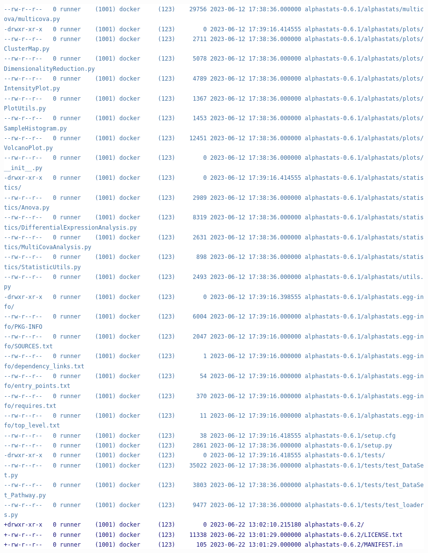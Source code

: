 ```diff
--rw-r--r--   0 runner    (1001) docker     (123)    29756 2023-06-12 17:38:36.000000 alphastats-0.6.1/alphastats/multicova/multicova.py
-drwxr-xr-x   0 runner    (1001) docker     (123)        0 2023-06-12 17:39:16.414555 alphastats-0.6.1/alphastats/plots/
--rw-r--r--   0 runner    (1001) docker     (123)     2711 2023-06-12 17:38:36.000000 alphastats-0.6.1/alphastats/plots/ClusterMap.py
--rw-r--r--   0 runner    (1001) docker     (123)     5078 2023-06-12 17:38:36.000000 alphastats-0.6.1/alphastats/plots/DimensionalityReduction.py
--rw-r--r--   0 runner    (1001) docker     (123)     4789 2023-06-12 17:38:36.000000 alphastats-0.6.1/alphastats/plots/IntensityPlot.py
--rw-r--r--   0 runner    (1001) docker     (123)     1367 2023-06-12 17:38:36.000000 alphastats-0.6.1/alphastats/plots/PlotUtils.py
--rw-r--r--   0 runner    (1001) docker     (123)     1453 2023-06-12 17:38:36.000000 alphastats-0.6.1/alphastats/plots/SampleHistogram.py
--rw-r--r--   0 runner    (1001) docker     (123)    12451 2023-06-12 17:38:36.000000 alphastats-0.6.1/alphastats/plots/VolcanoPlot.py
--rw-r--r--   0 runner    (1001) docker     (123)        0 2023-06-12 17:38:36.000000 alphastats-0.6.1/alphastats/plots/__init__.py
-drwxr-xr-x   0 runner    (1001) docker     (123)        0 2023-06-12 17:39:16.414555 alphastats-0.6.1/alphastats/statistics/
--rw-r--r--   0 runner    (1001) docker     (123)     2989 2023-06-12 17:38:36.000000 alphastats-0.6.1/alphastats/statistics/Anova.py
--rw-r--r--   0 runner    (1001) docker     (123)     8319 2023-06-12 17:38:36.000000 alphastats-0.6.1/alphastats/statistics/DifferentialExpressionAnalysis.py
--rw-r--r--   0 runner    (1001) docker     (123)     2631 2023-06-12 17:38:36.000000 alphastats-0.6.1/alphastats/statistics/MultiCovaAnalysis.py
--rw-r--r--   0 runner    (1001) docker     (123)      898 2023-06-12 17:38:36.000000 alphastats-0.6.1/alphastats/statistics/StatisticUtils.py
--rw-r--r--   0 runner    (1001) docker     (123)     2493 2023-06-12 17:38:36.000000 alphastats-0.6.1/alphastats/utils.py
-drwxr-xr-x   0 runner    (1001) docker     (123)        0 2023-06-12 17:39:16.398555 alphastats-0.6.1/alphastats.egg-info/
--rw-r--r--   0 runner    (1001) docker     (123)     6004 2023-06-12 17:39:16.000000 alphastats-0.6.1/alphastats.egg-info/PKG-INFO
--rw-r--r--   0 runner    (1001) docker     (123)     2047 2023-06-12 17:39:16.000000 alphastats-0.6.1/alphastats.egg-info/SOURCES.txt
--rw-r--r--   0 runner    (1001) docker     (123)        1 2023-06-12 17:39:16.000000 alphastats-0.6.1/alphastats.egg-info/dependency_links.txt
--rw-r--r--   0 runner    (1001) docker     (123)       54 2023-06-12 17:39:16.000000 alphastats-0.6.1/alphastats.egg-info/entry_points.txt
--rw-r--r--   0 runner    (1001) docker     (123)      370 2023-06-12 17:39:16.000000 alphastats-0.6.1/alphastats.egg-info/requires.txt
--rw-r--r--   0 runner    (1001) docker     (123)       11 2023-06-12 17:39:16.000000 alphastats-0.6.1/alphastats.egg-info/top_level.txt
--rw-r--r--   0 runner    (1001) docker     (123)       38 2023-06-12 17:39:16.418555 alphastats-0.6.1/setup.cfg
--rw-r--r--   0 runner    (1001) docker     (123)     2861 2023-06-12 17:38:36.000000 alphastats-0.6.1/setup.py
-drwxr-xr-x   0 runner    (1001) docker     (123)        0 2023-06-12 17:39:16.418555 alphastats-0.6.1/tests/
--rw-r--r--   0 runner    (1001) docker     (123)    35022 2023-06-12 17:38:36.000000 alphastats-0.6.1/tests/test_DataSet.py
--rw-r--r--   0 runner    (1001) docker     (123)     3803 2023-06-12 17:38:36.000000 alphastats-0.6.1/tests/test_DataSet_Pathway.py
--rw-r--r--   0 runner    (1001) docker     (123)     9477 2023-06-12 17:38:36.000000 alphastats-0.6.1/tests/test_loaders.py
+drwxr-xr-x   0 runner    (1001) docker     (123)        0 2023-06-22 13:02:10.215180 alphastats-0.6.2/
+-rw-r--r--   0 runner    (1001) docker     (123)    11338 2023-06-22 13:01:29.000000 alphastats-0.6.2/LICENSE.txt
+-rw-r--r--   0 runner    (1001) docker     (123)      105 2023-06-22 13:01:29.000000 alphastats-0.6.2/MANIFEST.in
```